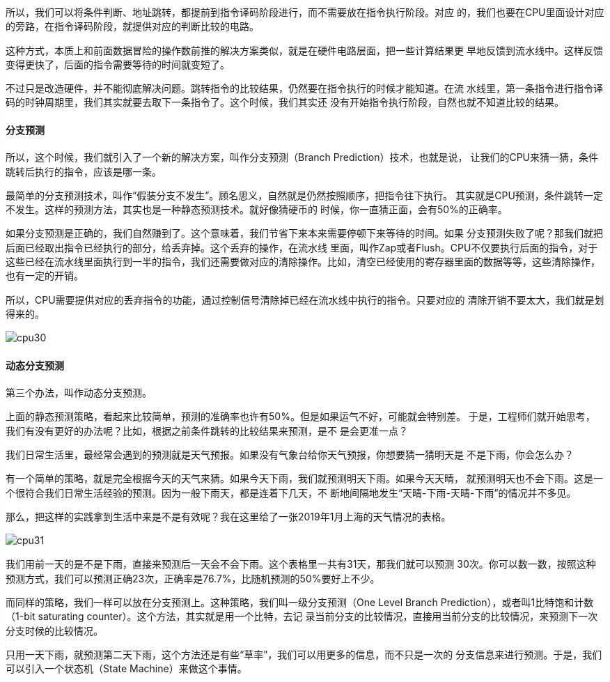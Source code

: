 所以，我们可以将条件判断、地址跳转，都提前到指令译码阶段进行，而不需要放在指令执行阶段。对应
的，我们也要在CPU里面设计对应的旁路，在指令译码阶段，就提供对应的判断比较的电路。

这种方式，本质上和前面数据冒险的操作数前推的解决方案类似，就是在硬件电路层面，把一些计算结果更
早地反馈到流水线中。这样反馈变得更快了，后面的指令需要等待的时间就变短了。

不过只是改造硬件，并不能彻底解决问题。跳转指令的比较结果，仍然要在指令执行的时候才能知道。在流
水线里，第一条指令进行指令译码的时钟周期里，我们其实就要去取下一条指令了。这个时候，我们其实还
没有开始指令执行阶段，自然也就不知道比较的结果。

#### 分支预测

所以，这个时候，我们就引入了一个新的解决方案，叫作分支预测（Branch Prediction）技术，也就是说，
让我们的CPU来猜一猜，条件跳转后执行的指令，应该是哪一条。

最简单的分支预测技术，叫作“假装分支不发生”。顾名思义，自然就是仍然按照顺序，把指令往下执行。
其实就是CPU预测，条件跳转一定不发生。这样的预测方法，其实也是一种静态预测技术。就好像猜硬币的
时候，你一直猜正面，会有50%的正确率。

如果分支预测是正确的，我们自然赚到了。这个意味着，我们节省下来本来需要停顿下来等待的时间。如果
分支预测失败了呢？那我们就把后面已经取出指令已经执行的部分，给丢弃掉。这个丢弃的操作，在流水线
里面，叫作Zap或者Flush。CPU不仅要执行后面的指令，对于这些已经在流水线里面执行到一半的指令，我们还需要做对应的清除操作。比如，清空已经使用的寄存器里面的数据等等，这些清除操作，也有一定的开销。

所以，CPU需要提供对应的丢弃指令的功能，通过控制信号清除掉已经在流水线中执行的指令。只要对应的
清除开销不要太大，我们就是划得来的。

![cpu30](https://tva1.sinaimg.cn/large/007S8ZIlgy1ghhiip5fpxj31040cutch.jpg)

#### 动态分支预测

第三个办法，叫作动态分支预测。

上面的静态预测策略，看起来比较简单，预测的准确率也许有50%。但是如果运气不好，可能就会特别差。
于是，工程师们就开始思考，我们有没有更好的办法呢？比如，根据之前条件跳转的比较结果来预测，是不
是会更准一点？

我们日常生活里，最经常会遇到的预测就是天气预报。如果没有气象台给你天气预报，你想要猜一猜明天是
不是下雨，你会怎么办？

有一个简单的策略，就是完全根据今天的天气来猜。如果今天下雨，我们就预测明天下雨。如果今天天晴，
就预测明天也不会下雨。这是一个很符合我们日常生活经验的预测。因为一般下雨天，都是连着下几天，不
断地间隔地发生“天晴-下雨-天晴-下雨”的情况并不多见。

那么，把这样的实践拿到生活中来是不是有效呢？我在这里给了一张2019年1月上海的天气情况的表格。

![cpu31](https://tva1.sinaimg.cn/large/007S8ZIlgy1ghhijujni3j30so0m27jm.jpg)

我们用前一天的是不是下雨，直接来预测后一天会不会下雨。这个表格里一共有31天，那我们就可以预测
30次。你可以数一数，按照这种预测方式，我们可以预测正确23次，正确率是76.7%，比随机预测的50%要好上不少。

而同样的策略，我们一样可以放在分支预测上。这种策略，我们叫一级分支预测（One Level Branch
Prediction），或者叫1比特饱和计数（1-bit saturating counter）。这个方法，其实就是用一个比特，去记
录当前分支的比较情况，直接用当前分支的比较情况，来预测下一次分支时候的比较情况。

只用一天下雨，就预测第二天下雨，这个方法还是有些“草率”，我们可以用更多的信息，而不只是一次的
分支信息来进行预测。于是，我们可以引入一个状态机（State Machine）来做这个事情。
